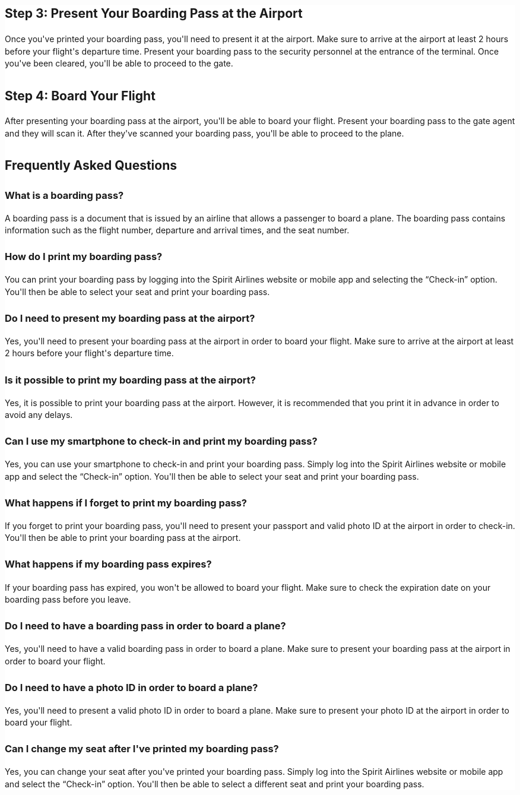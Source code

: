 <h2>Step 3: Present Your Boarding Pass at the Airport</h2>

<p>Once you've printed your boarding pass, you'll need to present it at the airport. Make sure to arrive at the airport at least 2 hours before your flight's departure time. Present your boarding pass to the security personnel at the entrance of the terminal. Once you've been cleared, you'll be able to proceed to the gate.</p>

<h2>Step 4: Board Your Flight</h2>

<p>After presenting your boarding pass at the airport, you'll be able to board your flight. Present your boarding pass to the gate agent and they will scan it. After they've scanned your boarding pass, you'll be able to proceed to the plane.</p>

<h2>Frequently Asked Questions</h2>

<h3>What is a boarding pass?</h3>
<p>A boarding pass is a document that is issued by an airline that allows a passenger to board a plane. The boarding pass contains information such as the flight number, departure and arrival times, and the seat number.</p>

<h3>How do I print my boarding pass?</h3>
<p>You can print your boarding pass by logging into the Spirit Airlines website or mobile app and selecting the “Check-in” option. You'll then be able to select your seat and print your boarding pass.</p>

<h3>Do I need to present my boarding pass at the airport?</h3>
<p>Yes, you'll need to present your boarding pass at the airport in order to board your flight. Make sure to arrive at the airport at least 2 hours before your flight's departure time.</p>

<h3>Is it possible to print my boarding pass at the airport?</h3>
<p>Yes, it is possible to print your boarding pass at the airport. However, it is recommended that you print it in advance in order to avoid any delays.</p>

<h3>Can I use my smartphone to check-in and print my boarding pass?</h3>
<p>Yes, you can use your smartphone to check-in and print your boarding pass. Simply log into the Spirit Airlines website or mobile app and select the “Check-in” option. You'll then be able to select your seat and print your boarding pass.</p>

<h3>What happens if I forget to print my boarding pass?</h3>
<p>If you forget to print your boarding pass, you'll need to present your passport and valid photo ID at the airport in order to check-in. You'll then be able to print your boarding pass at the airport.</p>

<h3>What happens if my boarding pass expires?</h3>
<p>If your boarding pass has expired, you won't be allowed to board your flight. Make sure to check the expiration date on your boarding pass before you leave.</p>

<h3>Do I need to have a boarding pass in order to board a plane?</h3>
<p>Yes, you'll need to have a valid boarding pass in order to board a plane. Make sure to present your boarding pass at the airport in order to board your flight.</p>

<h3>Do I need to have a photo ID in order to board a plane?</h3>
<p>Yes, you'll need to present a valid photo ID in order to board a plane. Make sure to present your photo ID at the airport in order to board your flight.</p>

<h3>Can I change my seat after I've printed my boarding pass?</h3>
<p>Yes, you can change your seat after you've printed your boarding pass. Simply log into the Spirit Airlines website or mobile app and select the “Check-in” option. You'll then be able to select a different seat and print your boarding pass.</p>
